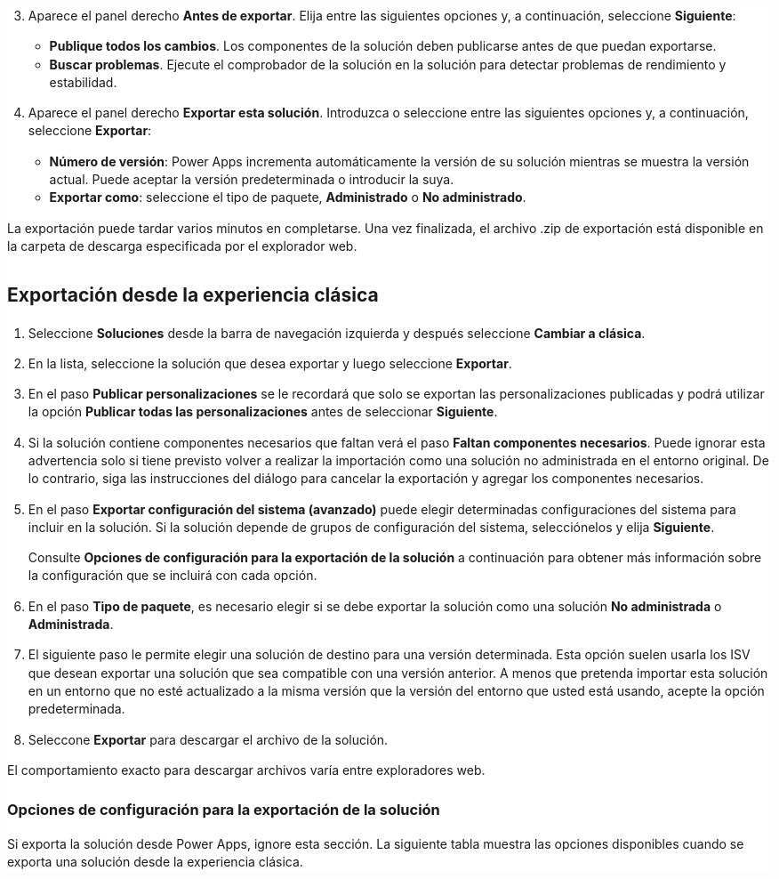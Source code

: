 3. Aparece el panel derecho **Antes de exportar**. Elija entre las siguientes opciones y, a continuación, seleccione **Siguiente**:  
    - **Publique todos los cambios**. Los componentes de la solución deben publicarse antes de que puedan exportarse. 
    - **Buscar problemas**. Ejecute el comprobador de la solución en la solución para detectar problemas de rendimiento y estabilidad.

4.  Aparece el panel derecho **Exportar esta solución**. Introduzca o seleccione entre las siguientes opciones y, a continuación, seleccione **Exportar**:  
    - **Número de versión**: Power Apps incrementa automáticamente la versión de su solución mientras se muestra la versión actual. Puede aceptar la versión predeterminada o introducir la suya. 
    - **Exportar como**: seleccione el tipo de paquete, **Administrado** o **No administrado**. 

   

La exportación puede tardar varios minutos en completarse. Una vez finalizada, el archivo .zip de exportación está disponible en la carpeta de descarga especificada por el explorador web.

## <a name="export-from-the-classic-experience"></a>Exportación desde la experiencia clásica

1.  Seleccione **Soluciones** desde la barra de navegación izquierda y después seleccione **Cambiar a clásica**. 
  
2.  En la lista, seleccione la solución que desea exportar y luego seleccione **Exportar**. 
  
3.  En el paso **Publicar personalizaciones** se le recordará que solo se exportan las personalizaciones publicadas y podrá utilizar la opción **Publicar todas las personalizaciones** antes de seleccionar **Siguiente**.  
  
4.  Si la solución contiene componentes necesarios que faltan verá el paso **Faltan componentes necesarios**. Puede ignorar esta advertencia solo si tiene previsto volver a realizar la importación como una solución no administrada en el entorno original. De lo contrario, siga las instrucciones del diálogo para cancelar la exportación y agregar los componentes necesarios.  
  
5.  En el paso **Exportar configuración del sistema (avanzado)** puede elegir determinadas configuraciones del sistema para incluir en la solución. Si la solución depende de grupos de configuración del sistema, selecciónelos y elija **Siguiente**.  
  
     Consulte **Opciones de configuración para la exportación de la solución** a continuación para obtener más información sobre la configuración que se incluirá con cada opción.  
  
6.  En el paso **Tipo de paquete**, es necesario elegir si se debe exportar la solución como una solución **No administrada** o **Administrada**.  
  
7.  El siguiente paso le permite elegir una solución de destino para una versión determinada. Esta opción suelen usarla los ISV que desean exportar una solución que sea compatible con una versión anterior. A menos que pretenda importar esta solución en un entorno que no esté actualizado a la misma versión que la versión del entorno que usted está usando, acepte la opción predeterminada.   
  
8.  Seleccone **Exportar** para descargar el archivo de la solución.  
  
 El comportamiento exacto para descargar archivos varía entre exploradores web.  

<a name="BKMK_SettingsOptionsOnSolutionExport"></a>  
 
### <a name="settings-options-for-solution-export"></a>Opciones de configuración para la exportación de la solución  
 Si exporta la solución desde Power Apps, ignore esta sección. La siguiente tabla muestra las opciones disponibles cuando se exporta una solución desde la experiencia clásica.  
  